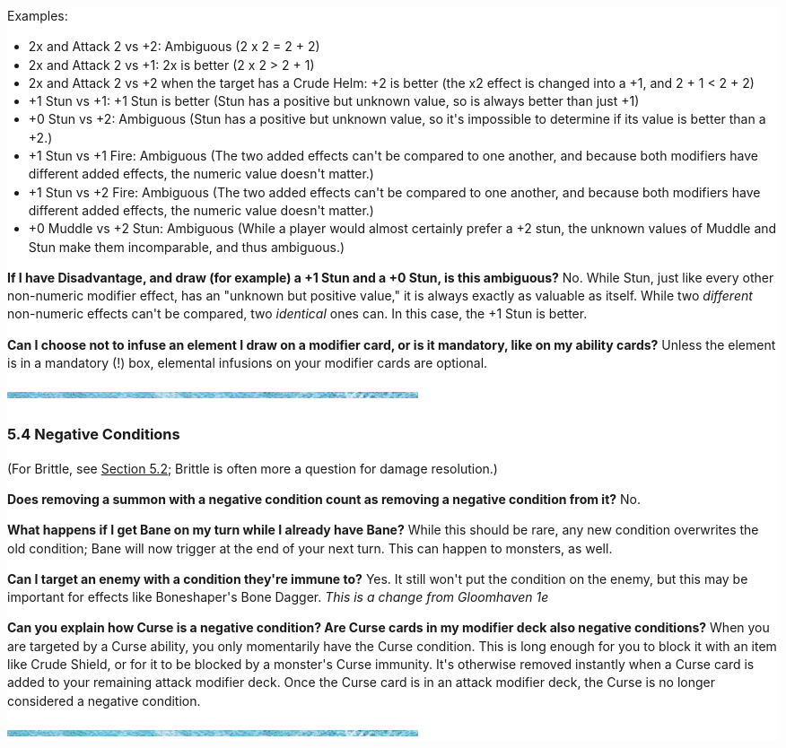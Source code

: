 Examples:
- 2x and Attack 2 vs +2: Ambiguous (2 x 2 = 2 + 2)
- 2x and Attack 2 vs +1: 2x is better (2 x 2 > 2 + 1)
- 2x and Attack 2 vs +2 when the target has a Crude Helm: +2 is better (the x2 effect is changed into a +1, and 2 + 1 < 2 + 2)
- +1 Stun vs +1: +1 Stun is better (Stun has a positive but unknown value, so is always better than just +1)
- +0 Stun vs +2: Ambiguous (Stun has a positive but unknown value, so it's impossible to determine if its value is better than a +2.)
- +1 Stun vs +1 Fire: Ambiguous (The two added effects can't be compared to one another, and because both modifiers have different added effects, the numeric value doesn't matter.)
- +1 Stun vs +2 Fire: Ambiguous (The two added effects can't be compared to one another, and because both modifiers have different added effects, the numeric value doesn't matter.)
- +0 Muddle vs +2 Stun: Ambiguous (While a player would almost certainly prefer a +2 stun, the unknown values of Muddle and Stun make them incomparable, and thus ambiguous.)

**If I have Disadvantage, and draw (for example) a +1 Stun and a +0 Stun, is this ambiguous?** No. While Stun, just like every other non-numeric modifier effect, has an "unknown but positive value," it is always exactly as valuable as itself. While two *different* non-numeric effects can't be compared, two *identical* ones can. In this case, the +1 Stun is better.

**Can I choose not to infuse an element I draw on a modifier card, or is it mandatory, like on my ability cards?** Unless the element is in a mandatory (!) box, elemental infusions on your modifier cards are optional.

![divider-narrow](/assets/images/divider2.png)

### <a name="page_54" class="page-number">5.4</a> Negative Conditions

(For Brittle, see <a href="#page_52">Section 5.2</a>; Brittle is often more a question for damage resolution.)

**Does removing a summon with a negative condition count as removing a negative condition from it?** No.

**What happens if I get Bane on my turn while I already have Bane?** While this should be rare, any new condition overwrites the old condition; Bane will now trigger at the end of your next turn. This can happen to monsters, as well.

**Can I target an enemy with a condition they're immune to?** Yes. It still won't put the condition on the enemy, but this may be important for effects like Boneshaper's Bone Dagger. *This is a change from Gloomhaven 1e* 

**Can you explain how Curse is a negative condition? Are Curse cards in my modifier deck also negative conditions?** When you are targeted by a Curse ability, you only momentarily have the Curse condition. This is long enough for you to block it with an item like Crude Shield, or for it to be blocked by a monster's Curse immunity. It's otherwise removed instantly when a Curse card is added to your remaining attack modifier deck. Once the Curse card is in an attack modifier deck, the Curse is no longer considered a negative condition.

![divider-narrow](/assets/images/divider2.png)
